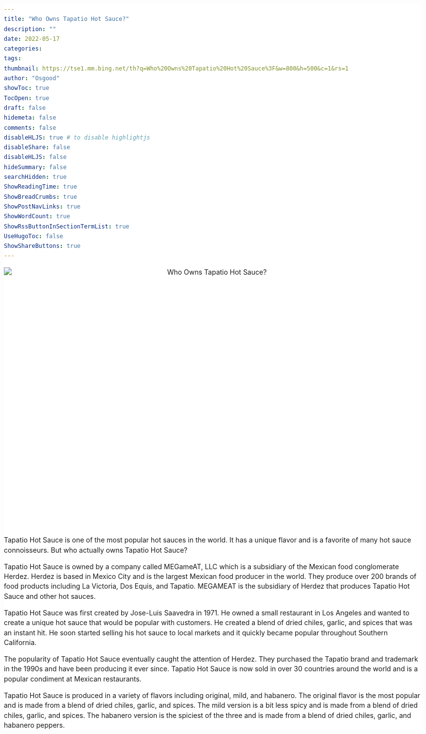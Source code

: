 ```yaml
---
title: "Who Owns Tapatio Hot Sauce?"
description: ""
date: 2022-05-17
categories: 
tags: 
thumbnail: https://tse1.mm.bing.net/th?q=Who%20Owns%20Tapatio%20Hot%20Sauce%3F&w=800&h=500&c=1&rs=1
author: "Osgood"
showToc: true
TocOpen: true
draft: false
hidemeta: false
comments: false
disableHLJS: true # to disable highlightjs
disableShare: false
disableHLJS: false
hideSummary: false
searchHidden: true
ShowReadingTime: true
ShowBreadCrumbs: true
ShowPostNavLinks: true
ShowWordCount: true
ShowRssButtonInSectionTermList: true
UseHugoToc: false
ShowShareButtons: true
---
```


<center>
	<img src="https://tse1.mm.bing.net/th?q=Who%20Owns%20Tapatio%20Hot%20Sauce%3F&w=800&h=500&c=1&rs=1" alt="Who Owns Tapatio Hot Sauce?" width="800" height="500" style="display: block; width: 100%; height: auto">
</center>

Tapatio Hot Sauce is one of the most popular hot sauces in the world. It has a unique flavor and is a favorite of many hot sauce connoisseurs. But who actually owns Tapatio Hot Sauce?

Tapatio Hot Sauce is owned by a company called MEGameAT, LLC which is a subsidiary of the Mexican food conglomerate Herdez. Herdez is based in Mexico City and is the largest Mexican food producer in the world. They produce over 200 brands of food products including La Victoria, Dos Equis, and Tapatio. MEGAMEAT is the subsidiary of Herdez that produces Tapatio Hot Sauce and other hot sauces.

Tapatio Hot Sauce was first created by Jose-Luis Saavedra in 1971. He owned a small restaurant in Los Angeles and wanted to create a unique hot sauce that would be popular with customers. He created a blend of dried chiles, garlic, and spices that was an instant hit. He soon started selling his hot sauce to local markets and it quickly became popular throughout Southern California.

The popularity of Tapatio Hot Sauce eventually caught the attention of Herdez. They purchased the Tapatio brand and trademark in the 1990s and have been producing it ever since. Tapatio Hot Sauce is now sold in over 30 countries around the world and is a popular condiment at Mexican restaurants.

Tapatio Hot Sauce is produced in a variety of flavors including original, mild, and habanero. The original flavor is the most popular and is made from a blend of dried chiles, garlic, and spices. The mild version is a bit less spicy and is made from a blend of dried chiles, garlic, and spices. The habanero version is the spiciest of the three and is made from a blend of dried chiles, garlic, and habanero peppers.
